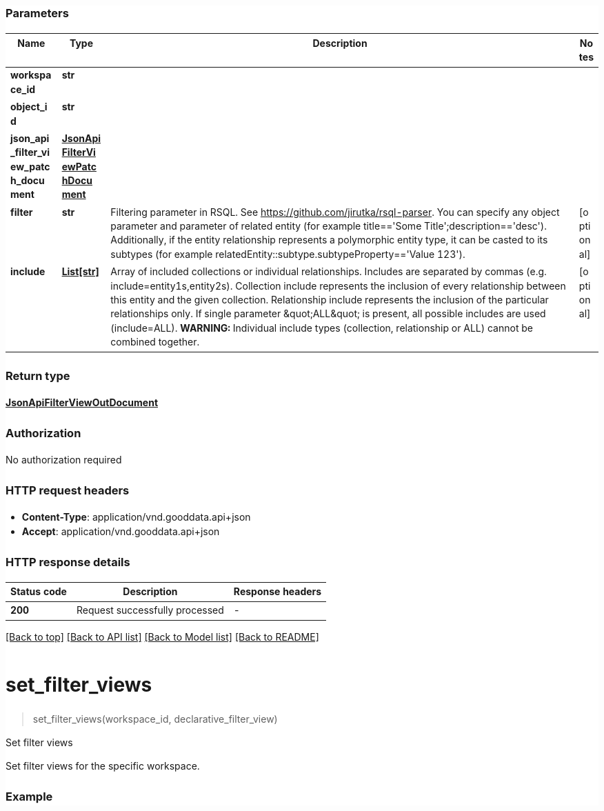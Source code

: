 

### Parameters


Name | Type | Description  | Notes
------------- | ------------- | ------------- | -------------
 **workspace_id** | **str**|  | 
 **object_id** | **str**|  | 
 **json_api_filter_view_patch_document** | [**JsonApiFilterViewPatchDocument**](JsonApiFilterViewPatchDocument.md)|  | 
 **filter** | **str**| Filtering parameter in RSQL. See https://github.com/jirutka/rsql-parser. You can specify any object parameter and parameter of related entity (for example title&#x3D;&#x3D;&#39;Some Title&#39;;description&#x3D;&#x3D;&#39;desc&#39;). Additionally, if the entity relationship represents a polymorphic entity type, it can be casted to its subtypes (for example relatedEntity::subtype.subtypeProperty&#x3D;&#x3D;&#39;Value 123&#39;). | [optional] 
 **include** | [**List[str]**](str.md)| Array of included collections or individual relationships. Includes are separated by commas (e.g. include&#x3D;entity1s,entity2s). Collection include represents the inclusion of every relationship between this entity and the given collection. Relationship include represents the inclusion of the particular relationships only. If single parameter \&quot;ALL\&quot; is present, all possible includes are used (include&#x3D;ALL).  __WARNING:__ Individual include types (collection, relationship or ALL) cannot be combined together. | [optional] 

### Return type

[**JsonApiFilterViewOutDocument**](JsonApiFilterViewOutDocument.md)

### Authorization

No authorization required

### HTTP request headers

 - **Content-Type**: application/vnd.gooddata.api+json
 - **Accept**: application/vnd.gooddata.api+json

### HTTP response details

| Status code | Description | Response headers |
|-------------|-------------|------------------|
**200** | Request successfully processed |  -  |

[[Back to top]](#) [[Back to API list]](../README.md#documentation-for-api-endpoints) [[Back to Model list]](../README.md#documentation-for-models) [[Back to README]](../README.md)

# **set_filter_views**
> set_filter_views(workspace_id, declarative_filter_view)

Set filter views

Set filter views for the specific workspace.

### Example
